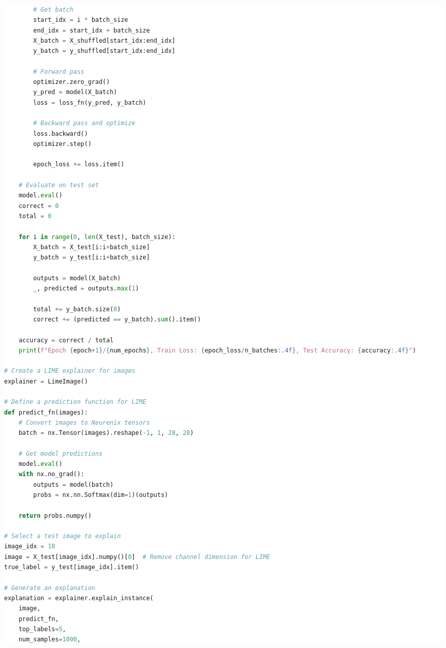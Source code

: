 ```python
        # Get batch
        start_idx = i * batch_size
        end_idx = start_idx + batch_size
        X_batch = X_shuffled[start_idx:end_idx]
        y_batch = y_shuffled[start_idx:end_idx]
        
        # Forward pass
        optimizer.zero_grad()
        y_pred = model(X_batch)
        loss = loss_fn(y_pred, y_batch)
        
        # Backward pass and optimize
        loss.backward()
        optimizer.step()
        
        epoch_loss += loss.item()
    
    # Evaluate on test set
    model.eval()
    correct = 0
    total = 0
    
    for i in range(0, len(X_test), batch_size):
        X_batch = X_test[i:i+batch_size]
        y_batch = y_test[i:i+batch_size]
        
        outputs = model(X_batch)
        _, predicted = outputs.max(1)
        
        total += y_batch.size(0)
        correct += (predicted == y_batch).sum().item()
    
    accuracy = correct / total
    print(f"Epoch {epoch+1}/{num_epochs}, Train Loss: {epoch_loss/n_batches:.4f}, Test Accuracy: {accuracy:.4f}")

# Create a LIME explainer for images
explainer = LimeImage()

# Define a prediction function for LIME
def predict_fn(images):
    # Convert images to Neurenix tensors
    batch = nx.Tensor(images).reshape(-1, 1, 28, 28)
    
    # Get model predictions
    model.eval()
    with nx.no_grad():
        outputs = model(batch)
        probs = nx.nn.Softmax(dim=1)(outputs)
    
    return probs.numpy()

# Select a test image to explain
image_idx = 10
image = X_test[image_idx].numpy()[0]  # Remove channel dimension for LIME
true_label = y_test[image_idx].item()

# Generate an explanation
explanation = explainer.explain_instance(
    image,
    predict_fn,
    top_labels=5,
    num_samples=1000,
```